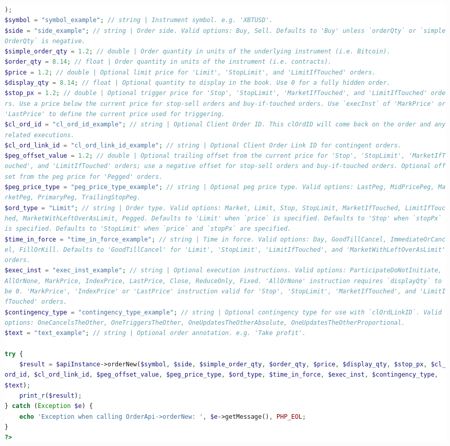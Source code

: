 ```php
);
$symbol = "symbol_example"; // string | Instrument symbol. e.g. 'XBTUSD'.
$side = "side_example"; // string | Order side. Valid options: Buy, Sell. Defaults to 'Buy' unless `orderQty` or `simpleOrderQty` is negative.
$simple_order_qty = 1.2; // double | Order quantity in units of the underlying instrument (i.e. Bitcoin).
$order_qty = 8.14; // float | Order quantity in units of the instrument (i.e. contracts).
$price = 1.2; // double | Optional limit price for 'Limit', 'StopLimit', and 'LimitIfTouched' orders.
$display_qty = 8.14; // float | Optional quantity to display in the book. Use 0 for a fully hidden order.
$stop_px = 1.2; // double | Optional trigger price for 'Stop', 'StopLimit', 'MarketIfTouched', and 'LimitIfTouched' orders. Use a price below the current price for stop-sell orders and buy-if-touched orders. Use `execInst` of 'MarkPrice' or 'LastPrice' to define the current price used for triggering.
$cl_ord_id = "cl_ord_id_example"; // string | Optional Client Order ID. This clOrdID will come back on the order and any related executions.
$cl_ord_link_id = "cl_ord_link_id_example"; // string | Optional Client Order Link ID for contingent orders.
$peg_offset_value = 1.2; // double | Optional trailing offset from the current price for 'Stop', 'StopLimit', 'MarketIfTouched', and 'LimitIfTouched' orders; use a negative offset for stop-sell orders and buy-if-touched orders. Optional offset from the peg price for 'Pegged' orders.
$peg_price_type = "peg_price_type_example"; // string | Optional peg price type. Valid options: LastPeg, MidPricePeg, MarketPeg, PrimaryPeg, TrailingStopPeg.
$ord_type = "Limit"; // string | Order type. Valid options: Market, Limit, Stop, StopLimit, MarketIfTouched, LimitIfTouched, MarketWithLeftOverAsLimit, Pegged. Defaults to 'Limit' when `price` is specified. Defaults to 'Stop' when `stopPx` is specified. Defaults to 'StopLimit' when `price` and `stopPx` are specified.
$time_in_force = "time_in_force_example"; // string | Time in force. Valid options: Day, GoodTillCancel, ImmediateOrCancel, FillOrKill. Defaults to 'GoodTillCancel' for 'Limit', 'StopLimit', 'LimitIfTouched', and 'MarketWithLeftOverAsLimit' orders.
$exec_inst = "exec_inst_example"; // string | Optional execution instructions. Valid options: ParticipateDoNotInitiate, AllOrNone, MarkPrice, IndexPrice, LastPrice, Close, ReduceOnly, Fixed. 'AllOrNone' instruction requires `displayQty` to be 0. 'MarkPrice', 'IndexPrice' or 'LastPrice' instruction valid for 'Stop', 'StopLimit', 'MarketIfTouched', and 'LimitIfTouched' orders.
$contingency_type = "contingency_type_example"; // string | Optional contingency type for use with `clOrdLinkID`. Valid options: OneCancelsTheOther, OneTriggersTheOther, OneUpdatesTheOtherAbsolute, OneUpdatesTheOtherProportional.
$text = "text_example"; // string | Optional order annotation. e.g. 'Take profit'.

try {
    $result = $apiInstance->orderNew($symbol, $side, $simple_order_qty, $order_qty, $price, $display_qty, $stop_px, $cl_ord_id, $cl_ord_link_id, $peg_offset_value, $peg_price_type, $ord_type, $time_in_force, $exec_inst, $contingency_type, $text);
    print_r($result);
} catch (Exception $e) {
    echo 'Exception when calling OrderApi->orderNew: ', $e->getMessage(), PHP_EOL;
}
?>
```
